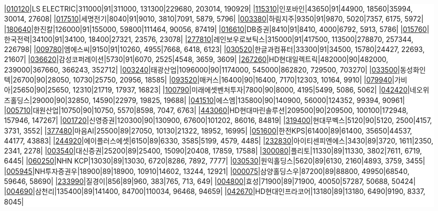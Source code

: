 |[010120](https://finance.daum.net/quotes/A010120)|LS ELECTRIC|311000|91|311000, 131300|229680, 203014, 190929|
|[115310](https://finance.daum.net/quotes/A115310)|인포바인|43650|91|44900, 18560|35994, 30014, 27608|
|[017510](https://finance.daum.net/quotes/A017510)|세명전기|8040|91|9010, 3810|7091, 5879, 5796|
|[003380](https://finance.daum.net/quotes/A003380)|하림지주|9350|91|9870, 5020|7357, 6175, 5972|
|[180640](https://finance.daum.net/quotes/A180640)|한진칼|126000|91|155000, 59800|111464, 90056, 87419|
|[016610](https://finance.daum.net/quotes/A016610)|DB증권|8410|91|8410, 4000|6792, 5913, 5786|
|[015760](https://finance.daum.net/quotes/A015760)|한국전력|34100|91|34100, 18400|27321, 23576, 23078|
|[277810](https://finance.daum.net/quotes/A277810)|레인보우로보틱스|315000|91|417500, 113500|278870, 257344, 226798|
|[009780](https://finance.daum.net/quotes/A009780)|엠에스씨|9150|91|10260, 4955|7668, 6418, 6123|
|[030520](https://finance.daum.net/quotes/A030520)|한글과컴퓨터|33300|91|34500, 15780|24427, 22693, 21607|
|[036620](https://finance.daum.net/quotes/A036620)|감성코퍼레이션|5730|91|6070, 2525|4548, 3659, 3609|
|[267260](https://finance.daum.net/quotes/A267260)|HD현대일렉트릭|482000|90|482000, 239000|367660, 366243, 352712|
|[003240](https://finance.daum.net/quotes/A003240)|태광산업|1096000|90|1174000, 545000|862820, 729500, 703270|
|[033500](https://finance.daum.net/quotes/A033500)|동성화인텍|26700|90|28050, 10730|25750, 20956, 18585|
|[093520](https://finance.daum.net/quotes/A093520)|매커스|16400|90|16400, 7170|12303, 10164, 9910|
|[079940](https://finance.daum.net/quotes/A079940)|가비아|25650|90|25650, 12310|21719, 17937, 16823|
|[100790](https://finance.daum.net/quotes/A100790)|미래에셋벤처투자|7800|90|8000, 4195|5499, 5086, 5062|
|[042420](https://finance.daum.net/quotes/A042420)|네오위즈홀딩스|29000|90|32850, 14590|22979, 19825, 19688|
|[041510](https://finance.daum.net/quotes/A041510)|에스엠|135800|90|140900, 56000|124352, 99394, 90961|
|[005710](https://finance.daum.net/quotes/A005710)|대원산업|10750|90|10750, 5570|8598, 7047, 6763|
|[443060](https://finance.daum.net/quotes/A443060)|HD현대마린솔루션|209500|90|209500, 100100|172948, 157946, 147267|
|[001720](https://finance.daum.net/quotes/A001720)|신영증권|120300|90|130900, 67600|101202, 86016, 84819|
|[319400](https://finance.daum.net/quotes/A319400)|현대무벡스|5120|90|5120, 2500|4157, 3731, 3552|
|[377480](https://finance.daum.net/quotes/A377480)|마음AI|25500|89|27050, 10130|21322, 18952, 16995|
|[051600](https://finance.daum.net/quotes/A051600)|한전KPS|61400|89|61400, 35650|44537, 44177, 43883|
|[244920](https://finance.daum.net/quotes/A244920)|에이플러스에셋|6150|89|6330, 3585|5199, 4579, 4485|
|[232830](https://finance.daum.net/quotes/A232830)|아이티센피엔에스|3430|89|3720, 1611|2350, 2341, 2278|
|[003540](https://finance.daum.net/quotes/A003540)|대신증권|25200|89|25400, 15090|20408, 17859, 17588|
|[300080](https://finance.daum.net/quotes/A300080)|플리토|11330|89|11330, 3802|7611, 6719, 6445|
|[060250](https://finance.daum.net/quotes/A060250)|NHN KCP|13030|89|13030, 6720|8286, 7892, 7777|
|[030530](https://finance.daum.net/quotes/A030530)|원익홀딩스|5620|89|6130, 2160|4893, 3759, 3455|
|[005945](https://finance.daum.net/quotes/A005945)|NH투자증권우|18900|89|18900, 10910|14602, 13244, 12921|
|[000075](https://finance.daum.net/quotes/A000075)|삼양홀딩스우|87200|89|88800, 49950|68540, 59646, 58690|
|[233990](https://finance.daum.net/quotes/A233990)|질경이|856|89|960, 383|765, 713, 649|
|[004800](https://finance.daum.net/quotes/A004800)|효성|71900|89|71900, 40050|57287, 50688, 50424|
|[004690](https://finance.daum.net/quotes/A004690)|삼천리|135400|89|141400, 84700|110034, 96468, 94659|
|[042670](https://finance.daum.net/quotes/A042670)|HD현대인프라코어|13180|89|13180, 6490|9190, 8337, 8045|